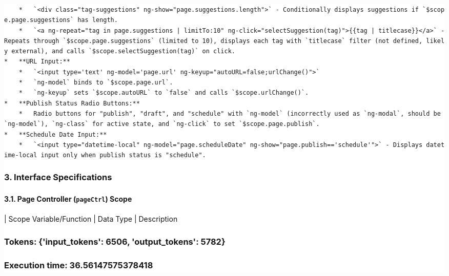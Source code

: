         *   `<div class="tag-suggestions" ng-show="page.suggestions.length">` - Conditionally displays suggestions if `$scope.page.suggestions` has length.
        *   `<a ng-repeat="tag in page.suggestions | limitTo:10" ng-click="selectSuggestion(tag)">{{tag | titlecase}}</a>` - Repeats through `$scope.page.suggestions` (limited to 10), displays each tag with `titlecase` filter (not defined, likely external), and calls `$scope.selectSuggestion(tag)` on click.
    *   **URL Input:**
        *   `<input type='text' ng-model='page.url' ng-keyup="autoURL=false;urlChange()">`
        *   `ng-model` binds to `$scope.page.url`.
        *   `ng-keyup` sets `$scope.autoURL` to `false` and calls `$scope.urlChange()`.
    *   **Publish Status Radio Buttons:**
        *   Radio buttons for "publish", "draft", and "schedule" with `ng-model` (incorrectly used as `ng-modal`, should be `ng-model`), `ng-class` for active state, and `ng-click` to set `$scope.page.publish`.
    *   **Schedule Date Input:**
        *   `<input type="datetime-local" ng-model="page.scheduleDate" ng-show="page.publish=='schedule'">` - Displays datetime-local input only when publish status is "schedule".

### 3. Interface Specifications

#### 3.1. Page Controller (`pageCtrl`) Scope

| Scope Variable/Function | Data Type | Description


### Tokens: {'input_tokens': 6506, 'output_tokens': 5782}
### Execution time: 36.56147575378418
